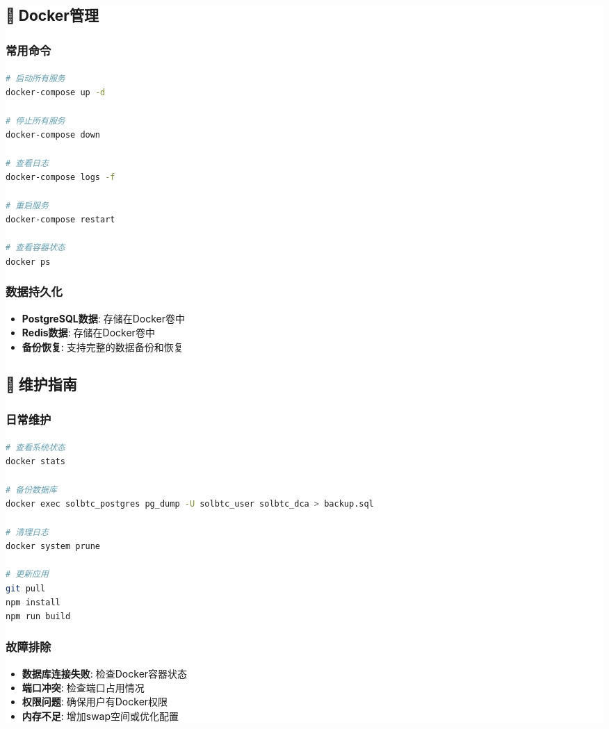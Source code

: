 ## 🐳 Docker管理

### 常用命令
```bash
# 启动所有服务
docker-compose up -d

# 停止所有服务
docker-compose down

# 查看日志
docker-compose logs -f

# 重启服务
docker-compose restart

# 查看容器状态
docker ps
```

### 数据持久化
- **PostgreSQL数据**: 存储在Docker卷中
- **Redis数据**: 存储在Docker卷中
- **备份恢复**: 支持完整的数据备份和恢复

## 📝 维护指南

### 日常维护
```bash
# 查看系统状态
docker stats

# 备份数据库
docker exec solbtc_postgres pg_dump -U solbtc_user solbtc_dca > backup.sql

# 清理日志
docker system prune

# 更新应用
git pull
npm install
npm run build
```

### 故障排除
- **数据库连接失败**: 检查Docker容器状态
- **端口冲突**: 检查端口占用情况
- **权限问题**: 确保用户有Docker权限
- **内存不足**: 增加swap空间或优化配置
